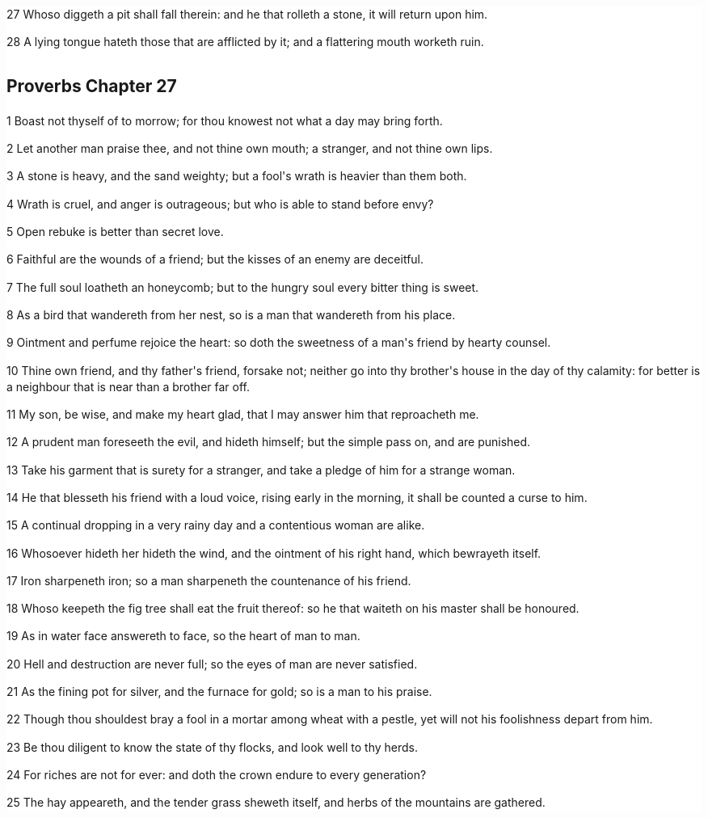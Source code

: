 27 Whoso diggeth a pit shall fall therein: and he that rolleth a stone, it will return upon him.

28 A lying tongue hateth those that are afflicted by it; and a flattering mouth worketh ruin.


## Proverbs Chapter 27

1 Boast not thyself of to morrow; for thou knowest not what a day may bring forth.

2 Let another man praise thee, and not thine own mouth; a stranger, and not thine own lips.

3 A stone is heavy, and the sand weighty; but a fool's wrath is heavier than them both.

4 Wrath is cruel, and anger is outrageous; but who is able to stand before envy?

5 Open rebuke is better than secret love.

6 Faithful are the wounds of a friend; but the kisses of an enemy are deceitful.

7 The full soul loatheth an honeycomb; but to the hungry soul every bitter thing is sweet.

8 As a bird that wandereth from her nest, so is a man that wandereth from his place.

9 Ointment and perfume rejoice the heart: so doth the sweetness of a man's friend by hearty counsel.

10 Thine own friend, and thy father's friend, forsake not; neither go into thy brother's house in the day of thy calamity: for better is a neighbour that is near than a brother far off.

11 My son, be wise, and make my heart glad, that I may answer him that reproacheth me.

12 A prudent man foreseeth the evil, and hideth himself; but the simple pass on, and are punished.

13 Take his garment that is surety for a stranger, and take a pledge of him for a strange woman.

14 He that blesseth his friend with a loud voice, rising early in the morning, it shall be counted a curse to him.

15 A continual dropping in a very rainy day and a contentious woman are alike.

16 Whosoever hideth her hideth the wind, and the ointment of his right hand, which bewrayeth itself.

17 Iron sharpeneth iron; so a man sharpeneth the countenance of his friend.

18 Whoso keepeth the fig tree shall eat the fruit thereof: so he that waiteth on his master shall be honoured.

19 As in water face answereth to face, so the heart of man to man.

20 Hell and destruction are never full; so the eyes of man are never satisfied.

21 As the fining pot for silver, and the furnace for gold; so is a man to his praise.

22 Though thou shouldest bray a fool in a mortar among wheat with a pestle, yet will not his foolishness depart from him.

23 Be thou diligent to know the state of thy flocks, and look well to thy herds.

24 For riches are not for ever: and doth the crown endure to every generation?

25 The hay appeareth, and the tender grass sheweth itself, and herbs of the mountains are gathered.
